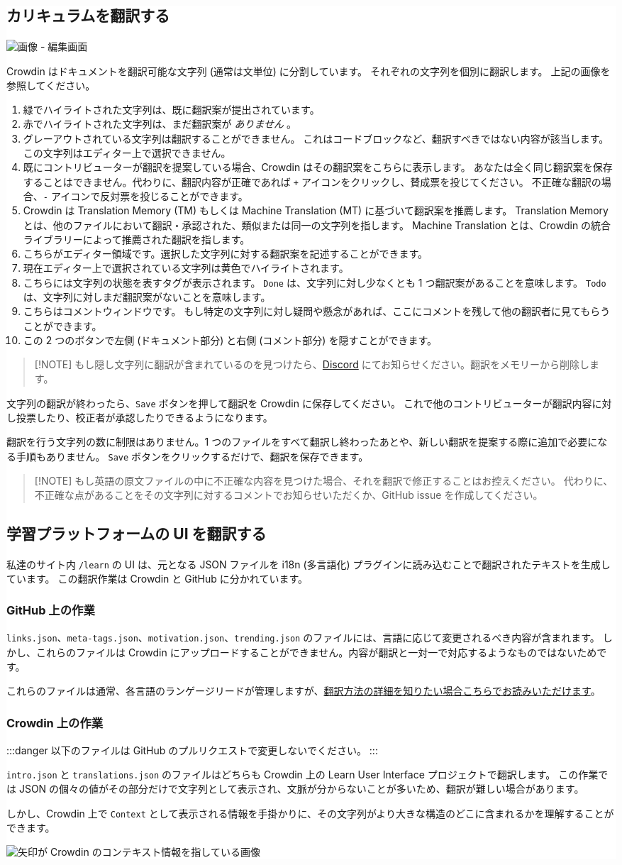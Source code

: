 ## カリキュラムを翻訳する

![画像 - 編集画面](https://contribute.freecodecamp.org/images/crowdin/editor.png)

Crowdin はドキュメントを翻訳可能な文字列 (通常は文単位) に分割しています。 それぞれの文字列を個別に翻訳します。 上記の画像を参照してください。

1. 緑でハイライトされた文字列は、既に翻訳案が提出されています。
2. 赤でハイライトされた文字列は、まだ翻訳案が _ありません_ 。
3. グレーアウトされている文字列は翻訳することができません。 これはコードブロックなど、翻訳すべきではない内容が該当します。 この文字列はエディター上で選択できません。
4. 既にコントリビューターが翻訳を提案している場合、Crowdin はその翻訳案をこちらに表示します。 あなたは全く同じ翻訳案を保存することはできません。代わりに、翻訳内容が正確であれば `+` アイコンをクリックし、賛成票を投じてください。 不正確な翻訳の場合、`-` アイコンで反対票を投じることができます。
5. Crowdin は Translation Memory (TM) もしくは Machine Translation (MT) に基づいて翻訳案を推薦します。 Translation Memory とは、他のファイルにおいて翻訳・承認された、類似または同一の文字列を指します。 Machine Translation とは、Crowdin の統合ライブラリーによって推薦された翻訳を指します。
6. こちらがエディター領域です。選択した文字列に対する翻訳案を記述することができます。
7. 現在エディター上で選択されている文字列は黄色でハイライトされます。
8. こちらには文字列の状態を表すタグが表示されます。 `Done` は、文字列に対し少なくとも 1 つ翻訳案があることを意味します。 `Todo` は、文字列に対しまだ翻訳案がないことを意味します。
9. こちらはコメントウィンドウです。 もし特定の文字列に対し疑問や懸念があれば、ここにコメントを残して他の翻訳者に見てもらうことができます。
10. この 2 つのボタンで左側 (ドキュメント部分) と右側 (コメント部分) を隠すことができます。

> [!NOTE] もし隠し文字列に翻訳が含まれているのを見つけたら、[Discord](https://discord.gg/PRyKn3Vbay) にてお知らせください。翻訳をメモリーから削除します。

文字列の翻訳が終わったら、`Save` ボタンを押して翻訳を Crowdin に保存してください。 これで他のコントリビューターが翻訳内容に対し投票したり、校正者が承認したりできるようになります。

翻訳を行う文字列の数に制限はありません。1 つのファイルをすべて翻訳し終わったあとや、新しい翻訳を提案する際に追加で必要になる手順もありません。 `Save` ボタンをクリックするだけで、翻訳を保存できます。

> [!NOTE] もし英語の原文ファイルの中に不正確な内容を見つけた場合、それを翻訳で修正することはお控えください。 代わりに、不正確な点があることをその文字列に対するコメントでお知らせいただくか、GitHub issue を作成してください。

## 学習プラットフォームの UI を翻訳する

私達のサイト内 `/learn` の UI は、元となる JSON ファイルを i18n (多言語化) プラグインに読み込むことで翻訳されたテキストを生成しています。 この翻訳作業は Crowdin と GitHub に分かれています。

### GitHub 上の作業

`links.json`、`meta-tags.json`、`motivation.json`、`trending.json` のファイルには、言語に応じて変更されるべき内容が含まれます。 しかし、これらのファイルは Crowdin にアップロードすることができません。内容が翻訳と一対一で対応するようなものではないためです。

これらのファイルは通常、各言語のランゲージリードが管理しますが、[翻訳方法の詳細を知りたい場合こちらでお読みいただけます](language-lead-handbook)。

### Crowdin 上の作業

:::danger
以下のファイルは GitHub のプルリクエストで変更しないでください。
:::

`intro.json` と `translations.json` のファイルはどちらも Crowdin 上の Learn User Interface プロジェクトで翻訳します。 この作業では JSON の個々の値がその部分だけで文字列として表示され、文脈が分からないことが多いため、翻訳が難しい場合があります。

しかし、Crowdin 上で `Context` として表示される情報を手掛かりに、その文字列がより大きな構造のどこに含まれるかを理解することができます。

![矢印が Crowdin のコンテキスト情報を指している画像](https://contribute.freecodecamp.org/images/crowdin/context.png)

